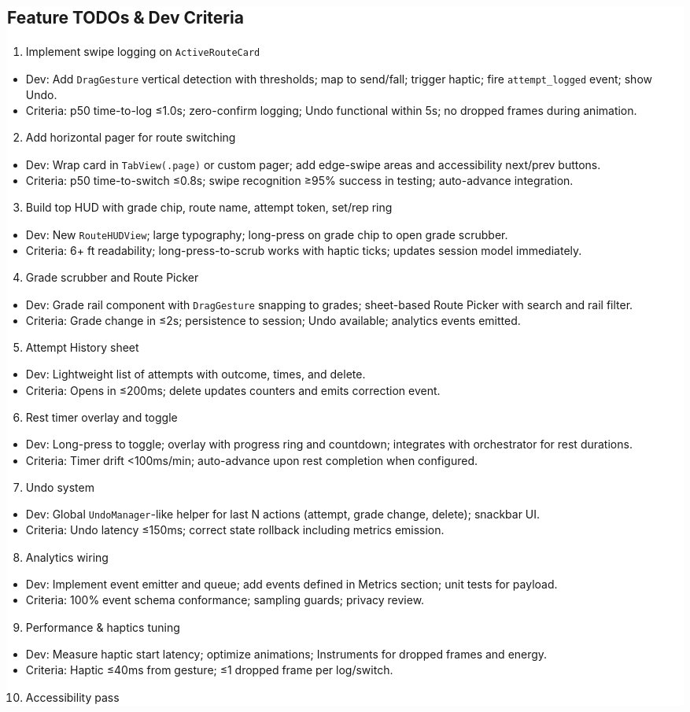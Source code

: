 ## Feature TODOs & Dev Criteria

1. Implement swipe logging on `ActiveRouteCard`

- Dev: Add `DragGesture` vertical detection with thresholds; map to send/fall; trigger haptic; fire `attempt_logged` event; show Undo.
- Criteria: p50 time-to-log ≤1.0s; zero-confirm logging; Undo functional within 5s; no dropped frames during animation.

2. Add horizontal pager for route switching

- Dev: Wrap card in `TabView(.page)` or custom pager; add edge-swipe areas and accessibility next/prev buttons.
- Criteria: p50 time-to-switch ≤0.8s; swipe recognition ≥95% success in testing; auto-advance integration.

3. Build top HUD with grade chip, route name, attempt token, set/rep ring

- Dev: New `RouteHUDView`; large typography; long-press on grade chip to open grade scrubber.
- Criteria: 6+ ft readability; long-press-to-scrub works with haptic ticks; updates session model immediately.

4. Grade scrubber and Route Picker

- Dev: Grade rail component with `DragGesture` snapping to grades; sheet-based Route Picker with search and rail filter.
- Criteria: Grade change in ≤2s; persistence to session; Undo available; analytics events emitted.

5. Attempt History sheet

- Dev: Lightweight list of attempts with outcome, times, and delete.
- Criteria: Opens in ≤200ms; delete updates counters and emits correction event.

6. Rest timer overlay and toggle

- Dev: Long-press to toggle; overlay with progress ring and countdown; integrates with orchestrator for rest durations.
- Criteria: Timer drift <100ms/min; auto-advance upon rest completion when configured.

7. Undo system

- Dev: Global `UndoManager`-like helper for last N actions (attempt, grade change, delete); snackbar UI.
- Criteria: Undo latency ≤150ms; correct state rollback including metrics emission.

8. Analytics wiring

- Dev: Implement event emitter and queue; add events defined in Metrics section; unit tests for payload.
- Criteria: 100% event schema conformance; sampling guards; privacy review.

9. Performance & haptics tuning

- Dev: Measure haptic start latency; optimize animations; Instruments for dropped frames and energy.
- Criteria: Haptic ≤40ms from gesture; ≤1 dropped frame per log/switch.

10. Accessibility pass
